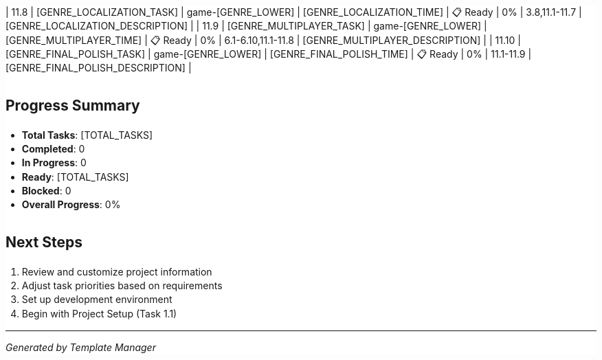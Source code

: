 | 11.8 | [GENRE_LOCALIZATION_TASK] | game-[GENRE_LOWER] | [GENRE_LOCALIZATION_TIME] | 📋 Ready | 0% | 3.8,11.1-11.7 | [GENRE_LOCALIZATION_DESCRIPTION] |
| 11.9 | [GENRE_MULTIPLAYER_TASK] | game-[GENRE_LOWER] | [GENRE_MULTIPLAYER_TIME] | 📋 Ready | 0% | 6.1-6.10,11.1-11.8 | [GENRE_MULTIPLAYER_DESCRIPTION] |
| 11.10 | [GENRE_FINAL_POLISH_TASK] | game-[GENRE_LOWER] | [GENRE_FINAL_POLISH_TIME] | 📋 Ready | 0% | 11.1-11.9 | [GENRE_FINAL_POLISH_DESCRIPTION] |

## Progress Summary
- **Total Tasks**: [TOTAL_TASKS]
- **Completed**: 0
- **In Progress**: 0
- **Ready**: [TOTAL_TASKS]
- **Blocked**: 0
- **Overall Progress**: 0%

## Next Steps
1. Review and customize project information
2. Adjust task priorities based on requirements
3. Set up development environment
4. Begin with Project Setup (Task 1.1)

---
*Generated by Template Manager* 